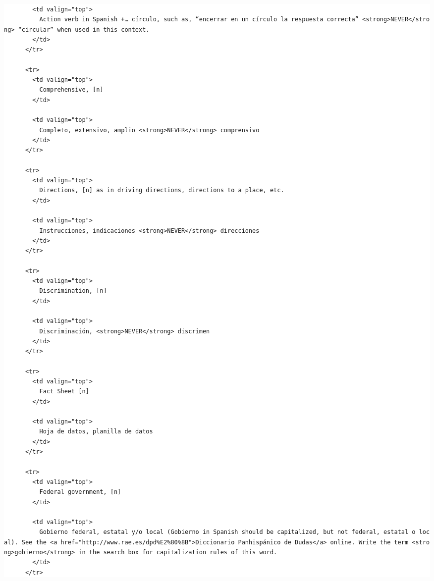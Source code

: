             <td valign="top">
              Action verb in Spanish +… círculo, such as, “encerrar en un círculo la respuesta correcta” <strong>NEVER</strong> “circular” when used in this context.
            </td>
          </tr>
          
          <tr>
            <td valign="top">
              Comprehensive, [n]
            </td>
            
            <td valign="top">
              Completo, extensivo, amplio <strong>NEVER</strong> comprensivo
            </td>
          </tr>
          
          <tr>
            <td valign="top">
              Directions, [n] as in driving directions, directions to a place, etc.
            </td>
            
            <td valign="top">
              Instrucciones, indicaciones <strong>NEVER</strong> direcciones
            </td>
          </tr>
          
          <tr>
            <td valign="top">
              Discrimination, [n]
            </td>
            
            <td valign="top">
              Discriminación, <strong>NEVER</strong> discrimen
            </td>
          </tr>
          
          <tr>
            <td valign="top">
              Fact Sheet [n]
            </td>
            
            <td valign="top">
              Hoja de datos, planilla de datos
            </td>
          </tr>
          
          <tr>
            <td valign="top">
              Federal government, [n]
            </td>
            
            <td valign="top">
              Gobierno federal, estatal y/o local (Gobierno in Spanish should be capitalized, but not federal, estatal o local). See the <a href="http://www.rae.es/dpd%E2%80%8B">Diccionario Panhispánico de Dudas</a> online. Write the term <strong>gobierno</strong> in the search box for capitalization rules of this word.
            </td>
          </tr>
          